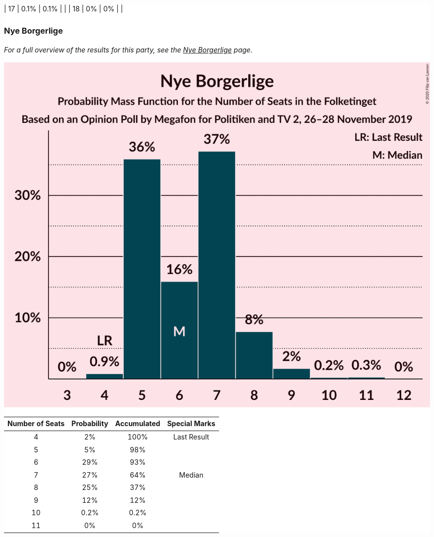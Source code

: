 | 17 | 0.1% | 0.1% |  |
| 18 | 0% | 0% |  |

### Nye Borgerlige

*For a full overview of the results for this party, see the [Nye Borgerlige](party-nyeborgerlige.html) page.*

![Graph with seats probability mass function not yet produced](2019-11-28-Megafon-seats-pmf-nyeborgerlige.png "Seats Probability Mass Function")

| Number of Seats | Probability | Accumulated | Special Marks |
|:---------------:|:-----------:|:-----------:|:-------------:|
| 4 | 2% | 100% | Last Result |
| 5 | 5% | 98% |  |
| 6 | 29% | 93% |  |
| 7 | 27% | 64% | Median |
| 8 | 25% | 37% |  |
| 9 | 12% | 12% |  |
| 10 | 0.2% | 0.2% |  |
| 11 | 0% | 0% |  |
